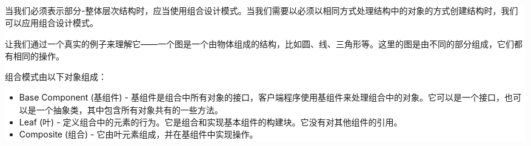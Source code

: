 当我们必须表示部分-整体层次结构时，应当使用组合设计模式。当我们需要以必须以相同方式处理结构中的对象的方式创建结构时，我们可以应用组合设计模式。

让我们通过一个真实的例子来理解它——一个图是一个由物体组成的结构，比如圆、线、三角形等。这里的图是由不同的部分组成，它们都有相同的操作。

组合模式由以下对象组成：
+ Base Component (基组件) - 基组件是组合中所有对象的接口，客户端程序使用基组件来处理组合中的对象。它可以是一个接口，也可以是一个抽象类，其中包含所有对象共有的一些方法。
+ Leaf (叶) - 定义组合中的元素的行为。它是组合和实现基本组件的构建块。它没有对其他组件的引用。
+ Composite (组合) - 它由叶元素组成，并在基组件中实现操作。

